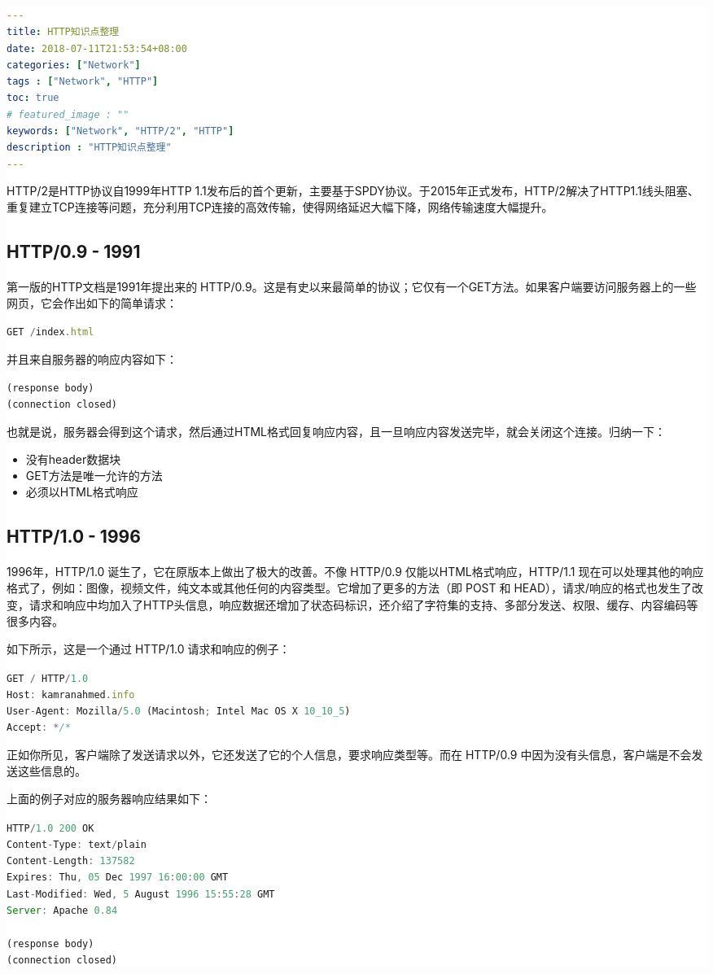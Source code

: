 ```yaml
---
title: HTTP知识点整理
date: 2018-07-11T21:53:54+08:00
categories: ["Network"]
tags : ["Network", "HTTP"]
toc: true
# featured_image : ""
keywords: ["Network", "HTTP/2", "HTTP"]
description : "HTTP知识点整理"
---
```



HTTP/2是HTTP协议自1999年HTTP 1.1发布后的首个更新，主要基于SPDY协议。于2015年正式发布，HTTP/2解决了HTTP1.1线头阻塞、重复建立TCP连接等问题，充分利用TCP连接的高效传输，使得网络延迟大幅下降，网络传输速度大幅提升。



## HTTP/0.9 - 1991
第一版的HTTP文档是1991年提出来的 HTTP/0.9。这是有史以来最简单的协议；它仅有一个GET方法。如果客户端要访问服务器上的一些网页，它会作出如下的简单请求：
```js
GET /index.html
```

并且来自服务器的响应内容如下：
```js
(response body)
(connection closed)
```
也就是说，服务器会得到这个请求，然后通过HTML格式回复响应内容，且一旦响应内容发送完毕，就会关闭这个连接。归纳一下：

- 没有header数据块
- GET方法是唯一允许的方法
- 必须以HTML格式响应

## HTTP/1.0 - 1996

1996年，HTTP/1.0 诞生了，它在原版本上做出了极大的改善。不像 HTTP/0.9 仅能以HTML格式响应，HTTP/1.1 现在可以处理其他的响应格式了，例如：图像，视频文件，纯文本或其他任何的内容类型。它增加了更多的方法（即 POST 和 HEAD），请求/响应的格式也发生了改变，请求和响应中均加入了HTTP头信息，响应数据还增加了状态码标识，还介绍了字符集的支持、多部分发送、权限、缓存、内容编码等很多内容。

如下所示，这是一个通过 HTTP/1.0 请求和响应的例子：

```js
GET / HTTP/1.0
Host: kamranahmed.info
User-Agent: Mozilla/5.0 (Macintosh; Intel Mac OS X 10_10_5)
Accept: */*
```

正如你所见，客户端除了发送请求以外，它还发送了它的个人信息，要求响应类型等。而在 HTTP/0.9 中因为没有头信息，客户端是不会发送这些信息的。

上面的例子对应的服务器响应结果如下：

```js
HTTP/1.0 200 OK
Content-Type: text/plain
Content-Length: 137582
Expires: Thu, 05 Dec 1997 16:00:00 GMT
Last-Modified: Wed, 5 August 1996 15:55:28 GMT
Server: Apache 0.84

(response body)
(connection closed)
```
